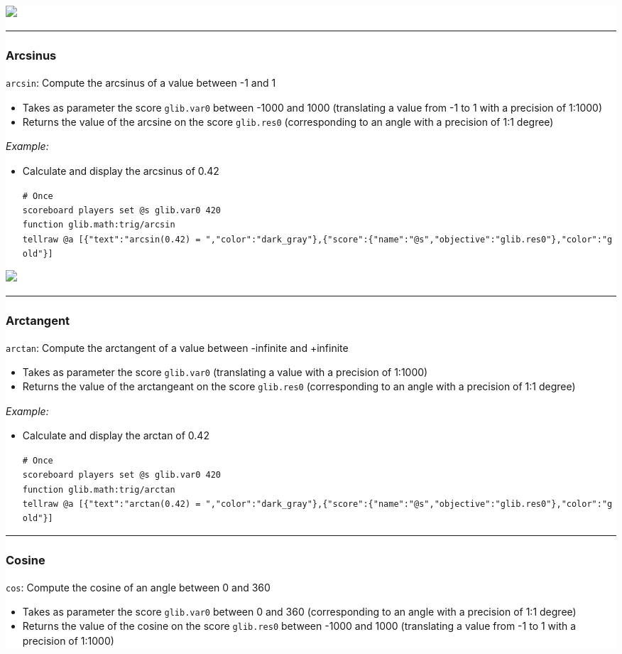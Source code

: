 ![](https://gunivers.net/wp-content/uploads/2022/06/arcsin.png)

---

### Arcsinus

`arcsin`: Compute the arcsinus of a value between -1 and 1

-  Takes as parameter the score `glib.var0` between -1000 and 1000
   (translating a value from -1 to 1 with a precision of 1:1000)
-  Returns the value of the arcsine on the score `glib.res0`
   (corresponding to an angle with a precision of 1:1 degree)

*Example:*

-  Calculate and display the arcsinus of 0.42
   ```
   # Once
   scoreboard players set @s glib.var0 420
   function glib.math:trig/arcsin
   tellraw @a [{"text":"arcsin(0.42) = ","color":"dark_gray"},{"score":{"name":"@s","objective":"glib.res0"},"color":"gold"}]
   ```

![](https://gunivers.net/wp-content/uploads/2022/06/arccos.png)

---

### Arctangent

`arctan`: Compute the arctangent of a value between -infinite and
+infinite

-  Takes as parameter the score `glib.var0` (translating a value with
   a precision of 1:1000)
-  Returns the value of the arctangeant on the score `glib.res0`
   (corresponding to an angle with a precision of 1:1 degree)

*Example:*

-  Calculate and display the arctan of 0.42
   ```
   # Once
   scoreboard players set @s glib.var0 420
   function glib.math:trig/arctan
   tellraw @a [{"text":"arctan(0.42) = ","color":"dark_gray"},{"score":{"name":"@s","objective":"glib.res0"},"color":"gold"}]
   ```

---

### Cosine

`cos`: Compute the cosine of an angle between 0 and 360

-  Takes as parameter the score `glib.var0` between 0 and 360
   (corresponding to an angle with a precision of 1:1 degree)
-  Returns the value of the cosine on the score `glib.res0` between
   -1000 and 1000 (translating a value from -1 to 1 with a precision of
   1:1000)

